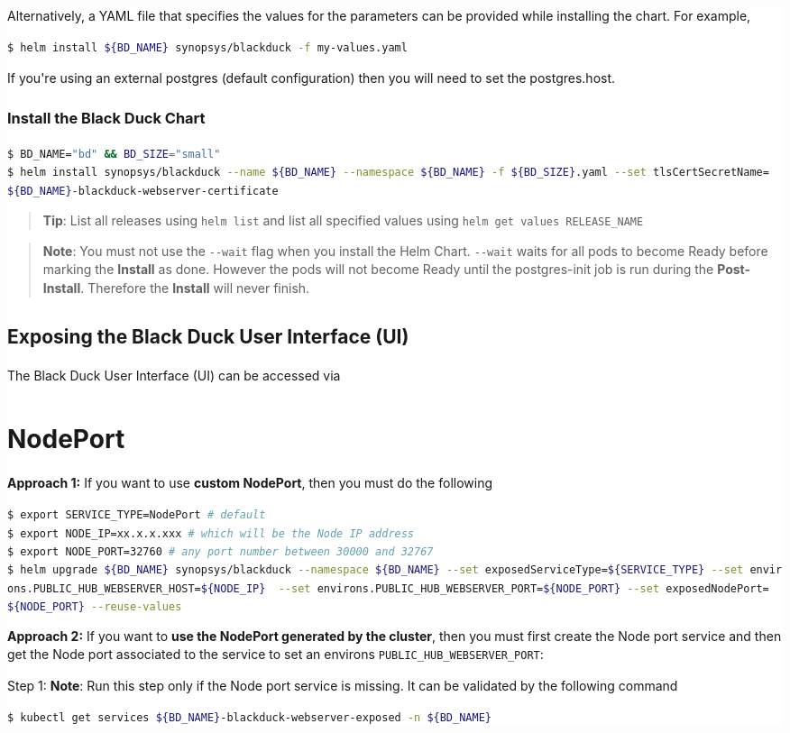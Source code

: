 Alternatively, a YAML file that specifies the values for the parameters can be provided while installing the chart. For example,

```bash
$ helm install ${BD_NAME} synopsys/blackduck -f my-values.yaml
```

If you're using an external postgres (default configuration) then you will need to set the postgres.host.

### Install the Black Duck Chart

```bash
$ BD_NAME="bd" && BD_SIZE="small"
$ helm install synopsys/blackduck --name ${BD_NAME} --namespace ${BD_NAME} -f ${BD_SIZE}.yaml --set tlsCertSecretName=${BD_NAME}-blackduck-webserver-certificate
```

> **Tip**: List all releases using `helm list` and list all specified values using `helm get values RELEASE_NAME`

> **Note**: You must not use the `--wait` flag when you install the Helm Chart. `--wait` waits for all pods to become Ready before marking the **Install** as done. However the pods will not become Ready until the postgres-init job is run during the **Post-Install**. Therefore the **Install** will never finish. 

## Exposing the Black Duck User Interface (UI)

The Black Duck User Interface (UI) can be accessed via

# NodePort

**Approach 1:**
If you want to use **custom NodePort**, then you must do the following

```bash
$ export SERVICE_TYPE=NodePort # default
$ export NODE_IP=xx.x.x.xxx # which will be the Node IP address
$ export NODE_PORT=32760 # any port number between 30000 and 32767
$ helm upgrade ${BD_NAME} synopsys/blackduck --namespace ${BD_NAME} --set exposedServiceType=${SERVICE_TYPE} --set environs.PUBLIC_HUB_WEBSERVER_HOST=${NODE_IP}  --set environs.PUBLIC_HUB_WEBSERVER_PORT=${NODE_PORT} --set exposedNodePort=${NODE_PORT} --reuse-values
```

**Approach 2:**
If you want to **use the NodePort generated by the cluster**, then you must first create the Node port service and then get the Node port associated to the service to set an environs `PUBLIC_HUB_WEBSERVER_PORT`:

Step 1: 
**Note**: Run this step only if the Node port service is missing. It can be validated by the following command
```bash
$ kubectl get services ${BD_NAME}-blackduck-webserver-exposed -n ${BD_NAME}
```
